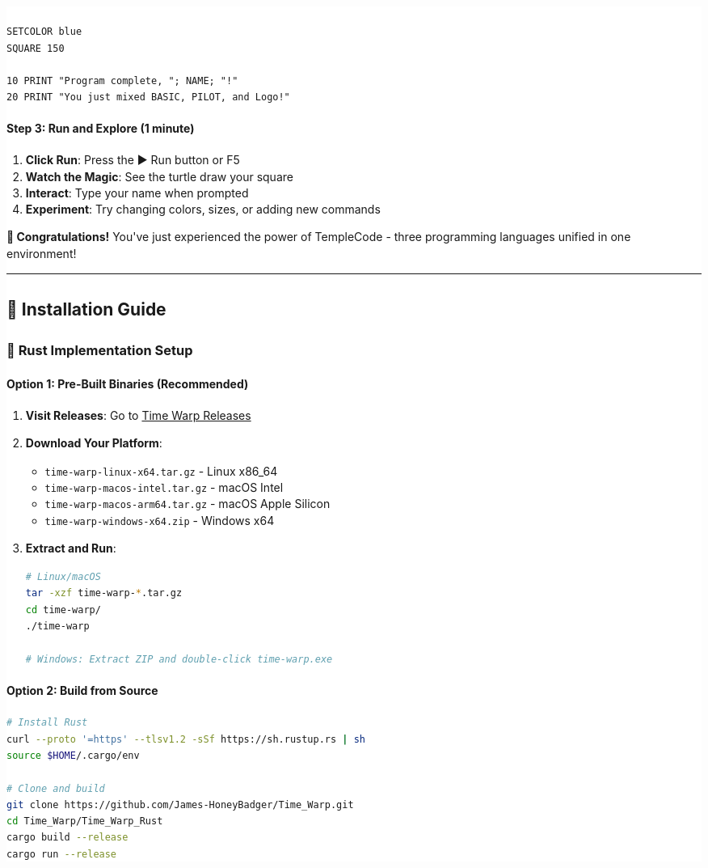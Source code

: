 ```templecode

SETCOLOR blue
SQUARE 150

10 PRINT "Program complete, "; NAME; "!"
20 PRINT "You just mixed BASIC, PILOT, and Logo!"
```

#### **Step 3: Run and Explore (1 minute)**

1. **Click Run**: Press the ▶️ Run button or F5
2. **Watch the Magic**: See the turtle draw your square
3. **Interact**: Type your name when prompted
4. **Experiment**: Try changing colors, sizes, or adding new commands

**🎉 Congratulations!** You've just experienced the power of TempleCode - three programming languages unified in one environment!

---

## 🔧 Installation Guide

### 🦀 **Rust Implementation Setup**

#### **Option 1: Pre-Built Binaries (Recommended)**

1. **Visit Releases**: Go to [Time Warp Releases](https://github.com/James-HoneyBadger/Time_Warp/releases)
2. **Download Your Platform**:
   - `time-warp-linux-x64.tar.gz` - Linux x86_64
   - `time-warp-macos-intel.tar.gz` - macOS Intel
   - `time-warp-macos-arm64.tar.gz` - macOS Apple Silicon
   - `time-warp-windows-x64.zip` - Windows x64

3. **Extract and Run**:
   ```bash
   # Linux/macOS
   tar -xzf time-warp-*.tar.gz
   cd time-warp/
   ./time-warp
   
   # Windows: Extract ZIP and double-click time-warp.exe
   ```

#### **Option 2: Build from Source**

```bash
# Install Rust
curl --proto '=https' --tlsv1.2 -sSf https://sh.rustup.rs | sh
source $HOME/.cargo/env

# Clone and build
git clone https://github.com/James-HoneyBadger/Time_Warp.git
cd Time_Warp/Time_Warp_Rust
cargo build --release
cargo run --release
```
